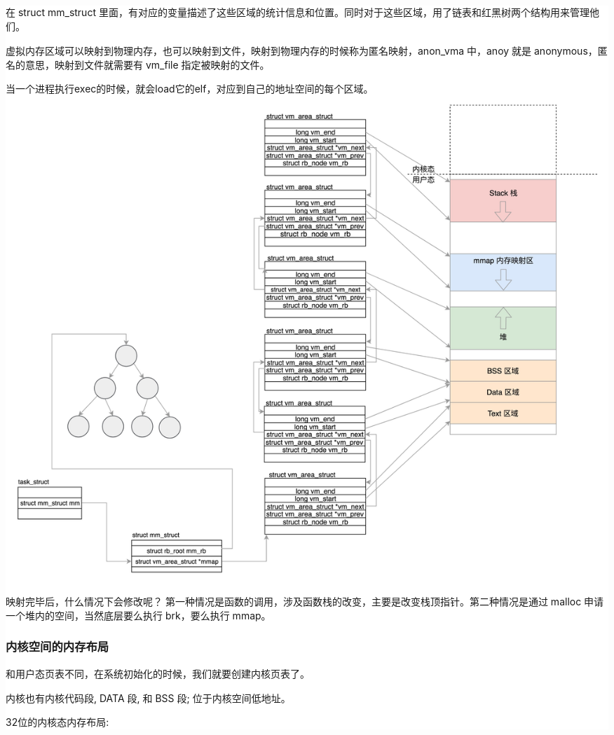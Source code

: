 在 struct mm_struct 里面，有对应的变量描述了这些区域的统计信息和位置。同时对于这些区域，用了链表和红黑树两个结构用来管理他们。

虚拟内存区域可以映射到物理内存，也可以映射到文件，映射到物理内存的时候称为匿名映射，anon_vma 中，anoy 就是 anonymous，匿名的意思，映射到文件就需要有 vm_file 指定被映射的文件。

当一个进程执行exec的时候，就会load它的elf，对应到自己的地址空间的每个区域。
![logic_memory_space_zone.jpg](logic_memory_space_zone.jpg)

映射完毕后，什么情况下会修改呢？
第一种情况是函数的调用，涉及函数栈的改变，主要是改变栈顶指针。第二种情况是通过 malloc 申请一个堆内的空间，当然底层要么执行 brk，要么执行 mmap。

### 内核空间的内存布局

和用户态页表不同，在系统初始化的时候，我们就要创建内核页表了。

内核也有内核代码段, DATA 段, 和 BSS 段; 位于内核空间低地址。

32位的内核态内存布局: